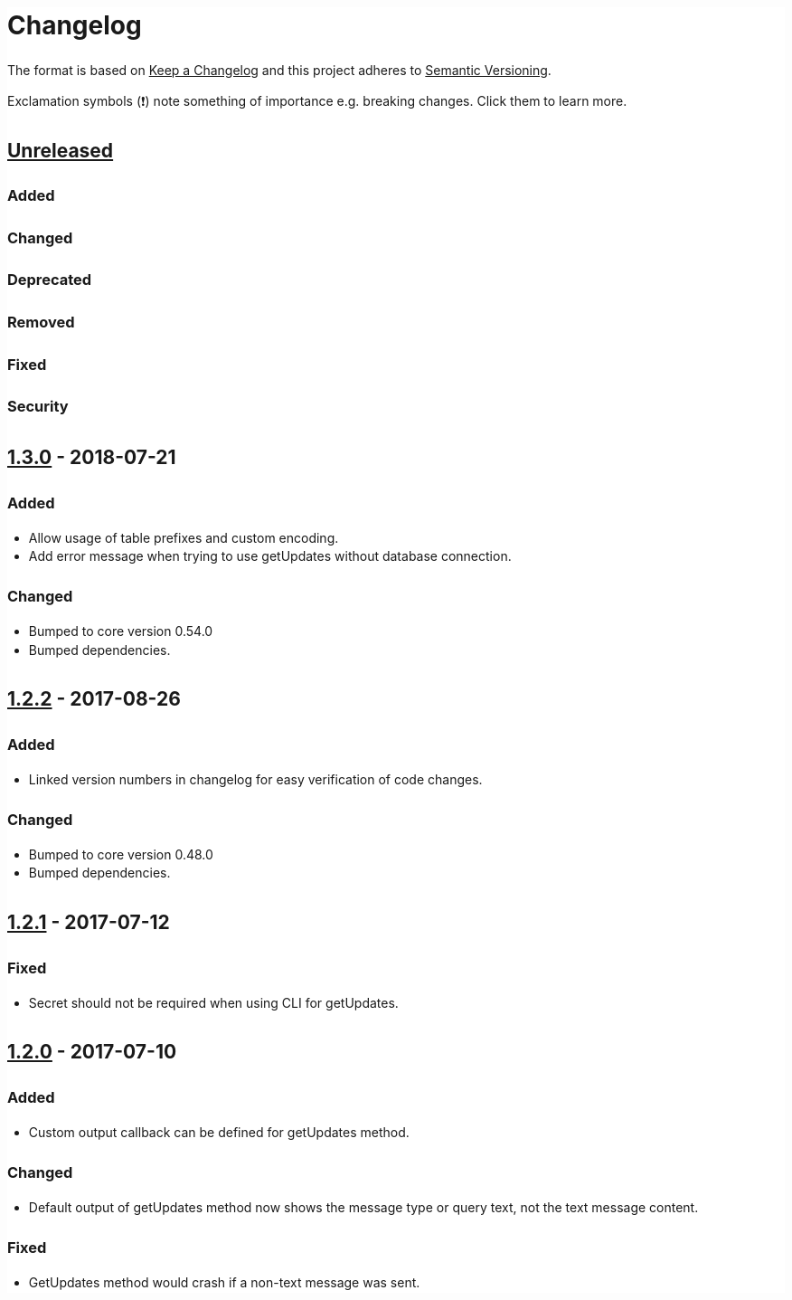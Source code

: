# Changelog
The format is based on [Keep a Changelog](http://keepachangelog.com/) and this project adheres to [Semantic Versioning](http://semver.org/).

Exclamation symbols (:exclamation:) note something of importance e.g. breaking changes. Click them to learn more.

## [Unreleased]
### Added
### Changed
### Deprecated
### Removed
### Fixed
### Security

## [1.3.0] - 2018-07-21
### Added
- Allow usage of table prefixes and custom encoding.
- Add error message when trying to use getUpdates without database connection.
### Changed
- Bumped to core version 0.54.0
- Bumped dependencies.

## [1.2.2] - 2017-08-26
### Added
- Linked version numbers in changelog for easy verification of code changes. 
### Changed
- Bumped to core version 0.48.0
- Bumped dependencies.

## [1.2.1] - 2017-07-12
### Fixed
- Secret should not be required when using CLI for getUpdates.

## [1.2.0] - 2017-07-10
### Added
- Custom output callback can be defined for getUpdates method.
### Changed
- Default output of getUpdates method now shows the message type or query text, not the text message content.
### Fixed
- GetUpdates method would crash if a non-text message was sent.


[1.0.0-bc-move]: https://github.com/php-telegram-bot/telegram-bot-manager/wiki/Breaking-backwards-compatibility#namespace-and-package-name-changed "Namespace and package name changed"
[0.44.0-bc-parameter-structure]: https://github.com/php-telegram-bot/telegram-bot-manager/wiki/Breaking-backwards-compatibility#parameter-structure-changed "Parameter structure changed"
[Unreleased]: https://github.com/php-telegram-bot/telegram-bot-manager/compare/master...develop
[1.3.0]: https://github.com/php-telegram-bot/telegram-bot-manager/compare/1.2.2...1.3.0
[1.2.2]: https://github.com/php-telegram-bot/telegram-bot-manager/compare/1.2.1...1.2.2
[1.2.1]: https://github.com/php-telegram-bot/telegram-bot-manager/compare/1.2.0...1.2.1
[1.2.0]: https://github.com/php-telegram-bot/telegram-bot-manager/compare/1.1.0...1.2.0
[1.1.0]: https://github.com/php-telegram-bot/telegram-bot-manager/compare/1.0.1...1.1.0
[1.0.1]: https://github.com/php-telegram-bot/telegram-bot-manager/compare/1.0.0...1.0.1
[1.0.0]: https://github.com/php-telegram-bot/telegram-bot-manager/compare/0.44.0...1.0.0
[0.44.0]: https://github.com/php-telegram-bot/telegram-bot-manager/compare/0.43.0...0.44.0
[0.43.0]: https://github.com/php-telegram-bot/telegram-bot-manager/compare/0.42.0.1...0.43.0
[0.42.0.1]: https://github.com/php-telegram-bot/telegram-bot-manager/compare/0.42.0...0.42.0.1
[0.42.0]: https://github.com/php-telegram-bot/telegram-bot-manager/compare/0.4.0...0.42.0
[0.4.0]: https://github.com/php-telegram-bot/telegram-bot-manager/compare/0.3.1...0.4.0
[0.3.1]: https://github.com/php-telegram-bot/telegram-bot-manager/compare/0.3.0...0.3.1
[0.3.0]: https://github.com/php-telegram-bot/telegram-bot-manager/compare/0.2.1...0.3.0
[0.2.1]: https://github.com/php-telegram-bot/telegram-bot-manager/compare/0.2...0.2.1
[0.2]: https://github.com/php-telegram-bot/telegram-bot-manager/compare/0.1.1...0.2
[0.1.1]: https://github.com/php-telegram-bot/telegram-bot-manager/compare/0.1...0.1.1
